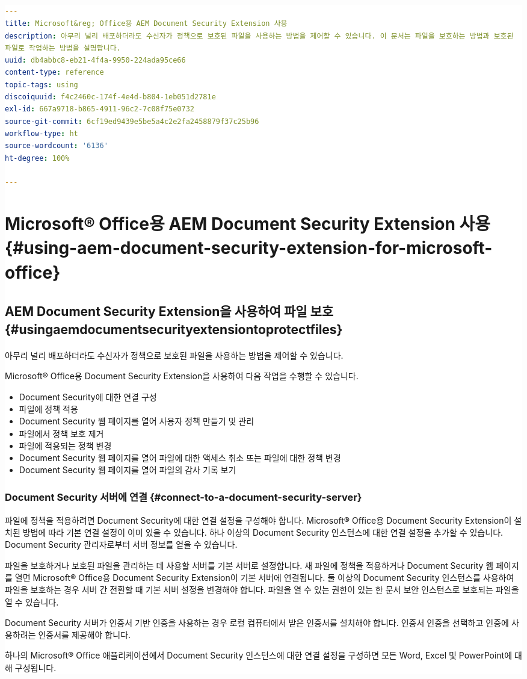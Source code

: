 ```yaml
---
title: Microsoft&reg; Office용 AEM Document Security Extension 사용
description: 아무리 널리 배포하더라도 수신자가 정책으로 보호된 파일을 사용하는 방법을 제어할 수 있습니다. 이 문서는 파일을 보호하는 방법과 보호된 파일로 작업하는 방법을 설명합니다.
uuid: db4abbc8-eb21-4f4a-9950-224ada95ce66
content-type: reference
topic-tags: using
discoiquuid: f4c2460c-174f-4e4d-b804-1eb051d2781e
exl-id: 667a9718-b865-4911-96c2-7c08f75e0732
source-git-commit: 6cf19ed9439e5be5a4c2e2fa2458879f37c25b96
workflow-type: ht
source-wordcount: '6136'
ht-degree: 100%

---
```


# Microsoft® Office용 AEM Document Security Extension 사용{#using-aem-document-security-extension-for-microsoft-office}

## AEM Document Security Extension을 사용하여 파일 보호 {#usingaemdocumentsecurityextensiontoprotectfiles}

아무리 널리 배포하더라도 수신자가 정책으로 보호된 파일을 사용하는 방법을 제어할 수 있습니다.

Microsoft® Office용 Document Security Extension을 사용하여 다음 작업을 수행할 수 있습니다.

* Document Security에 대한 연결 구성
* 파일에 정책 적용
* Document Security 웹 페이지를 열어 사용자 정책 만들기 및 관리
* 파일에서 정책 보호 제거
* 파일에 적용되는 정책 변경
* Document Security 웹 페이지를 열어 파일에 대한 액세스 취소 또는 파일에 대한 정책 변경
* Document Security 웹 페이지를 열어 파일의 감사 기록 보기

### Document Security 서버에 연결 {#connect-to-a-document-security-server}

파일에 정책을 적용하려면 Document Security에 대한 연결 설정을 구성해야 합니다. Microsoft® Office용 Document Security Extension이 설치된 방법에 따라 기본 연결 설정이 이미 있을 수 있습니다. 하나 이상의 Document Security 인스턴스에 대한 연결 설정을 추가할 수 있습니다. Document Security 관리자로부터 서버 정보를 얻을 수 있습니다.

파일을 보호하거나 보호된 파일을 관리하는 데 사용할 서버를 기본 서버로 설정합니다. 새 파일에 정책을 적용하거나 Document Security 웹 페이지를 열면 Microsoft® Office용 Document Security Extension이 기본 서버에 연결됩니다. 둘 이상의 Document Security 인스턴스를 사용하여 파일을 보호하는 경우 서버 간 전환할 때 기본 서버 설정을 변경해야 합니다. 파일을 열 수 있는 권한이 있는 한 문서 보안 인스턴스로 보호되는 파일을 열 수 있습니다.

Document Security 서버가 인증서 기반 인증을 사용하는 경우 로컬 컴퓨터에서 받은 인증서를 설치해야 합니다. 인증서 인증을 선택하고 인증에 사용하려는 인증서를 제공해야 합니다.

하나의 Microsoft® Office 애플리케이션에서 Document Security 인스턴스에 대한 연결 설정을 구성하면 모든 Word, Excel 및 PowerPoint에 대해 구성됩니다.
